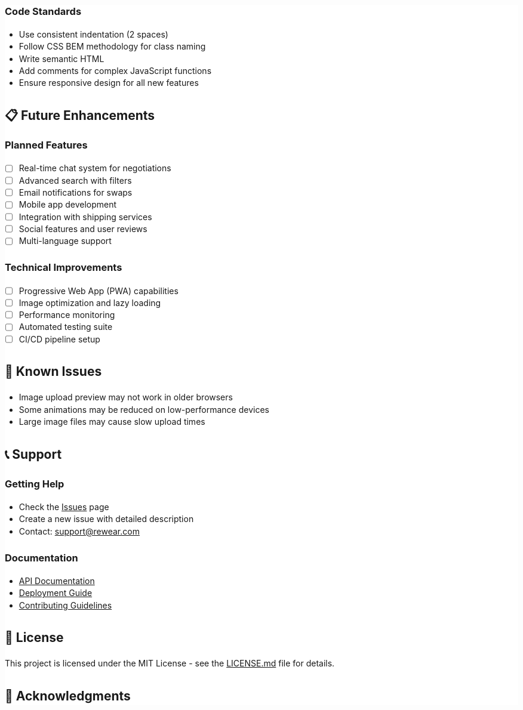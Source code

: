 ### Code Standards
- Use consistent indentation (2 spaces)
- Follow CSS BEM methodology for class naming
- Write semantic HTML
- Add comments for complex JavaScript functions
- Ensure responsive design for all new features

## 📋 Future Enhancements

### Planned Features
- [ ] Real-time chat system for negotiations
- [ ] Advanced search with filters
- [ ] Email notifications for swaps
- [ ] Mobile app development
- [ ] Integration with shipping services
- [ ] Social features and user reviews
- [ ] Multi-language support

### Technical Improvements
- [ ] Progressive Web App (PWA) capabilities
- [ ] Image optimization and lazy loading
- [ ] Performance monitoring
- [ ] Automated testing suite
- [ ] CI/CD pipeline setup

## 🐛 Known Issues

- Image upload preview may not work in older browsers
- Some animations may be reduced on low-performance devices
- Large image files may cause slow upload times

## 📞 Support

### Getting Help
- Check the [Issues](https://github.com/yourusername/rewear-platform/issues) page
- Create a new issue with detailed description
- Contact: support@rewear.com

### Documentation
- [API Documentation](docs/api.md)
- [Deployment Guide](docs/deployment.md)
- [Contributing Guidelines](docs/contributing.md)

## 📄 License

This project is licensed under the MIT License - see the [LICENSE.md](LICENSE.md) file for details.

## 🙏 Acknowledgments

